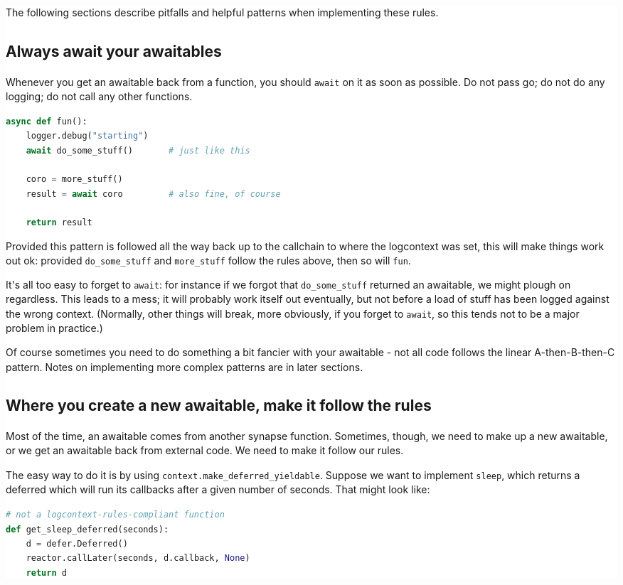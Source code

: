 The following sections describe pitfalls and helpful patterns when
implementing these rules.

Always await your awaitables
----------------------------

Whenever you get an awaitable back from a function, you should `await` on
it as soon as possible. Do not pass go; do not do any logging; do not
call any other functions.

```python
async def fun():
    logger.debug("starting")
    await do_some_stuff()       # just like this

    coro = more_stuff()
    result = await coro         # also fine, of course

    return result
```

Provided this pattern is followed all the way back up to the callchain
to where the logcontext was set, this will make things work out ok:
provided `do_some_stuff` and `more_stuff` follow the rules above, then
so will `fun`.

It's all too easy to forget to `await`: for instance if we forgot that
`do_some_stuff` returned an awaitable, we might plough on regardless. This
leads to a mess; it will probably work itself out eventually, but not
before a load of stuff has been logged against the wrong context.
(Normally, other things will break, more obviously, if you forget to
`await`, so this tends not to be a major problem in practice.)

Of course sometimes you need to do something a bit fancier with your
awaitable - not all code follows the linear A-then-B-then-C pattern.
Notes on implementing more complex patterns are in later sections.

## Where you create a new awaitable, make it follow the rules

Most of the time, an awaitable comes from another synapse function.
Sometimes, though, we need to make up a new awaitable, or we get an awaitable
back from external code. We need to make it follow our rules.

The easy way to do it is by using `context.make_deferred_yieldable`. Suppose we want to implement
`sleep`, which returns a deferred which will run its callbacks after a
given number of seconds. That might look like:

```python
# not a logcontext-rules-compliant function
def get_sleep_deferred(seconds):
    d = defer.Deferred()
    reactor.callLater(seconds, d.callback, None)
    return d
```
